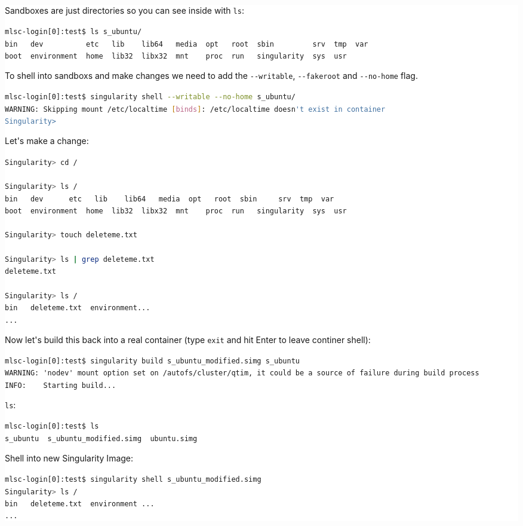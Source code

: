 Sandboxes are just directories so you can see inside with ```ls```:
```bash
mlsc-login[0]:test$ ls s_ubuntu/
bin   dev          etc   lib    lib64   media  opt   root  sbin         srv  tmp  var
boot  environment  home  lib32  libx32  mnt    proc  run   singularity  sys  usr
```

To shell into sandboxs and make changes we need to add the ```--writable```, ```--fakeroot``` and ```--no-home``` flag.

```bash
mlsc-login[0]:test$ singularity shell --writable --no-home s_ubuntu/
WARNING: Skipping mount /etc/localtime [binds]: /etc/localtime doesn't exist in container
Singularity> 
```

Let's make a change:
```bash
Singularity> cd /

Singularity> ls /
bin   dev	   etc	 lib	lib64	media  opt   root  sbin		srv  tmp  var
boot  environment  home  lib32	libx32	mnt    proc  run   singularity	sys  usr

Singularity> touch deleteme.txt

Singularity> ls | grep deleteme.txt
deleteme.txt

Singularity> ls /
bin   deleteme.txt  environment...
...
```

Now let's build this back into a real container (type ```exit``` and hit Enter to leave continer shell):
```
mlsc-login[0]:test$ singularity build s_ubuntu_modified.simg s_ubuntu
WARNING: 'nodev' mount option set on /autofs/cluster/qtim, it could be a source of failure during build process
INFO:    Starting build...
```

```ls```:
```bash
mlsc-login[0]:test$ ls
s_ubuntu  s_ubuntu_modified.simg  ubuntu.simg
```

Shell into new Singularity Image:
```bash
mlsc-login[0]:test$ singularity shell s_ubuntu_modified.simg 
Singularity> ls /
bin   deleteme.txt  environment ...
...
```
